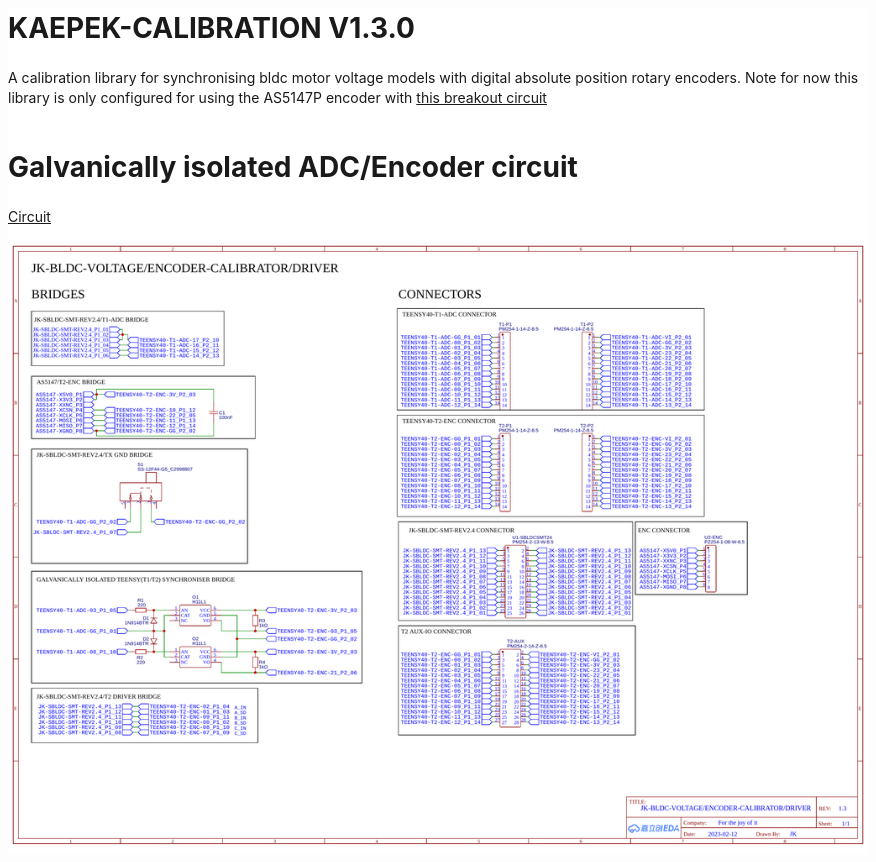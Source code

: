 # KAEPEK-CALIBRATION V1.3.0

A calibration library for synchronising bldc motor voltage models with digital absolute position rotary encoders. Note for now this library is only configured for using the AS5147P encoder with [this breakout circuit](https://www.mouser.co.uk/ProductDetail/ams-OSRAM/AS5147P-TS_EK_AB?qs=Rt6VE0PE%2FOfngSpzc2DH8w%3D%3D&mgh=1&vip=1&gclid=Cj0KCQjwm6KUBhC3ARIsACIwxBjypycJOODZLcuEXv6ZZNorVRH8abVcmWROeClnLvezKtGCmwOAK5UaArH_EALw_wcB)

# Galvanically isolated ADC/Encoder circuit

[Circuit](./circuits/calibration/circuit)

![calibration circuit](./circuits/calibration/circuit/Schematic_JK-BLDC-Encoder-Calibrator-Tester4_2023-05-02.png)
